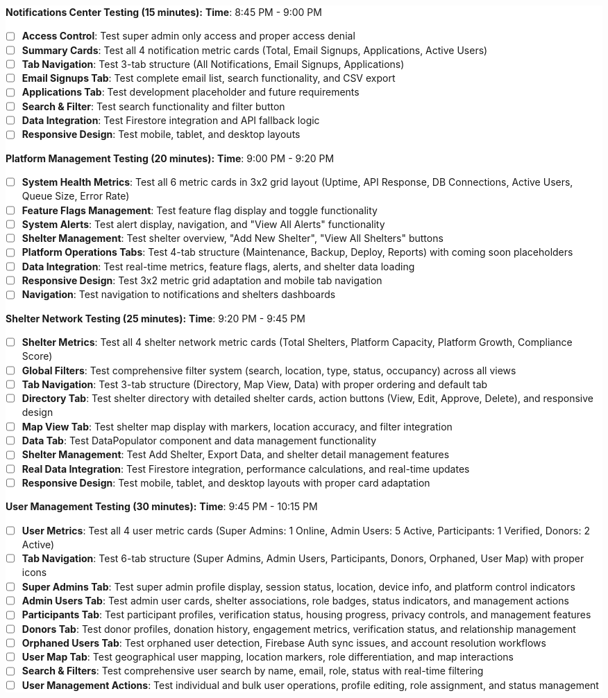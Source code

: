 **Notifications Center Testing (15 minutes):**
**Time**: 8:45 PM - 9:00 PM
- [ ] **Access Control**: Test super admin only access and proper access denial
- [ ] **Summary Cards**: Test all 4 notification metric cards (Total, Email Signups, Applications, Active Users)
- [ ] **Tab Navigation**: Test 3-tab structure (All Notifications, Email Signups, Applications)
- [ ] **Email Signups Tab**: Test complete email list, search functionality, and CSV export
- [ ] **Applications Tab**: Test development placeholder and future requirements
- [ ] **Search & Filter**: Test search functionality and filter button
- [ ] **Data Integration**: Test Firestore integration and API fallback logic
- [ ] **Responsive Design**: Test mobile, tablet, and desktop layouts

**Platform Management Testing (20 minutes):**
**Time**: 9:00 PM - 9:20 PM
- [ ] **System Health Metrics**: Test all 6 metric cards in 3x2 grid layout (Uptime, API Response, DB Connections, Active Users, Queue Size, Error Rate)
- [ ] **Feature Flags Management**: Test feature flag display and toggle functionality
- [ ] **System Alerts**: Test alert display, navigation, and "View All Alerts" functionality
- [ ] **Shelter Management**: Test shelter overview, "Add New Shelter", "View All Shelters" buttons
- [ ] **Platform Operations Tabs**: Test 4-tab structure (Maintenance, Backup, Deploy, Reports) with coming soon placeholders
- [ ] **Data Integration**: Test real-time metrics, feature flags, alerts, and shelter data loading
- [ ] **Responsive Design**: Test 3x2 metric grid adaptation and mobile tab navigation
- [ ] **Navigation**: Test navigation to notifications and shelters dashboards

**Shelter Network Testing (25 minutes):**
**Time**: 9:20 PM - 9:45 PM
- [ ] **Shelter Metrics**: Test all 4 shelter network metric cards (Total Shelters, Platform Capacity, Platform Growth, Compliance Score)
- [ ] **Global Filters**: Test comprehensive filter system (search, location, type, status, occupancy) across all views
- [ ] **Tab Navigation**: Test 3-tab structure (Directory, Map View, Data) with proper ordering and default tab
- [ ] **Directory Tab**: Test shelter directory with detailed shelter cards, action buttons (View, Edit, Approve, Delete), and responsive design
- [ ] **Map View Tab**: Test shelter map display with markers, location accuracy, and filter integration
- [ ] **Data Tab**: Test DataPopulator component and data management functionality
- [ ] **Shelter Management**: Test Add Shelter, Export Data, and shelter detail management features
- [ ] **Real Data Integration**: Test Firestore integration, performance calculations, and real-time updates
- [ ] **Responsive Design**: Test mobile, tablet, and desktop layouts with proper card adaptation

**User Management Testing (30 minutes):**
**Time**: 9:45 PM - 10:15 PM
- [ ] **User Metrics**: Test all 4 user metric cards (Super Admins: 1 Online, Admin Users: 5 Active, Participants: 1 Verified, Donors: 2 Active)
- [ ] **Tab Navigation**: Test 6-tab structure (Super Admins, Admin Users, Participants, Donors, Orphaned, User Map) with proper icons
- [ ] **Super Admins Tab**: Test super admin profile display, session status, location, device info, and platform control indicators
- [ ] **Admin Users Tab**: Test admin user cards, shelter associations, role badges, status indicators, and management actions
- [ ] **Participants Tab**: Test participant profiles, verification status, housing progress, privacy controls, and management features
- [ ] **Donors Tab**: Test donor profiles, donation history, engagement metrics, verification status, and relationship management
- [ ] **Orphaned Users Tab**: Test orphaned user detection, Firebase Auth sync issues, and account resolution workflows
- [ ] **User Map Tab**: Test geographical user mapping, location markers, role differentiation, and map interactions
- [ ] **Search & Filters**: Test comprehensive user search by name, email, role, status with real-time filtering
- [ ] **User Management Actions**: Test individual and bulk user operations, profile editing, role assignment, and status management